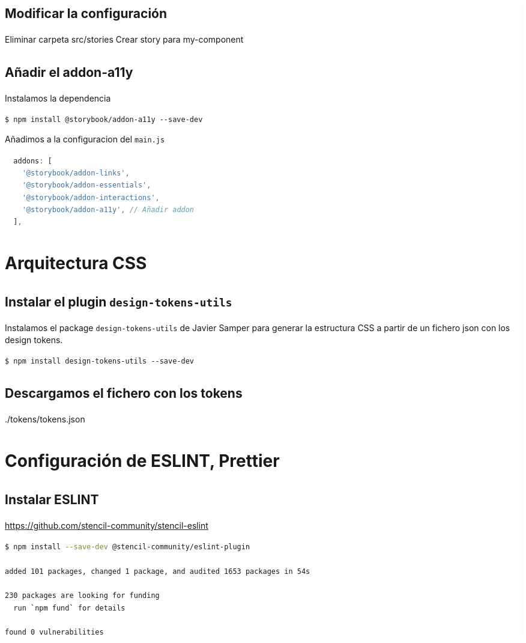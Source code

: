 ## Modificar la configuración

Eliminar carpeta src/stories
Crear story para my-component

## Añadir el addon-a11y

Instalamos la dependencia

```
$ npm install @storybook/addon-a11y --save-dev
```

Añadimos a la configuracion del `main.js`

```js
  addons: [
    '@storybook/addon-links',
    '@storybook/addon-essentials',
    '@storybook/addon-interactions',
    '@storybook/addon-a11y', // Añadir addon
  ],
```

# Arquitectura CSS

## Instalar el plugin `design-tokens-utils`

Instalamos el package `design-tokens-utils` de Javier Samper para generar la estructura CSS a partir de un fichero json con los design tokens.

```
$ npm install design-tokens-utils --save-dev
```

## Descargamos el fichero con los tokens

./tokens/tokens.json

# Configuración de ESLINT, Prettier

## Instalar ESLINT

https://github.com/stencil-community/stencil-eslint

```bash
$ npm install --save-dev @stencil-community/eslint-plugin

added 101 packages, changed 1 package, and audited 1653 packages in 54s

230 packages are looking for funding
  run `npm fund` for details

found 0 vulnerabilities
```

